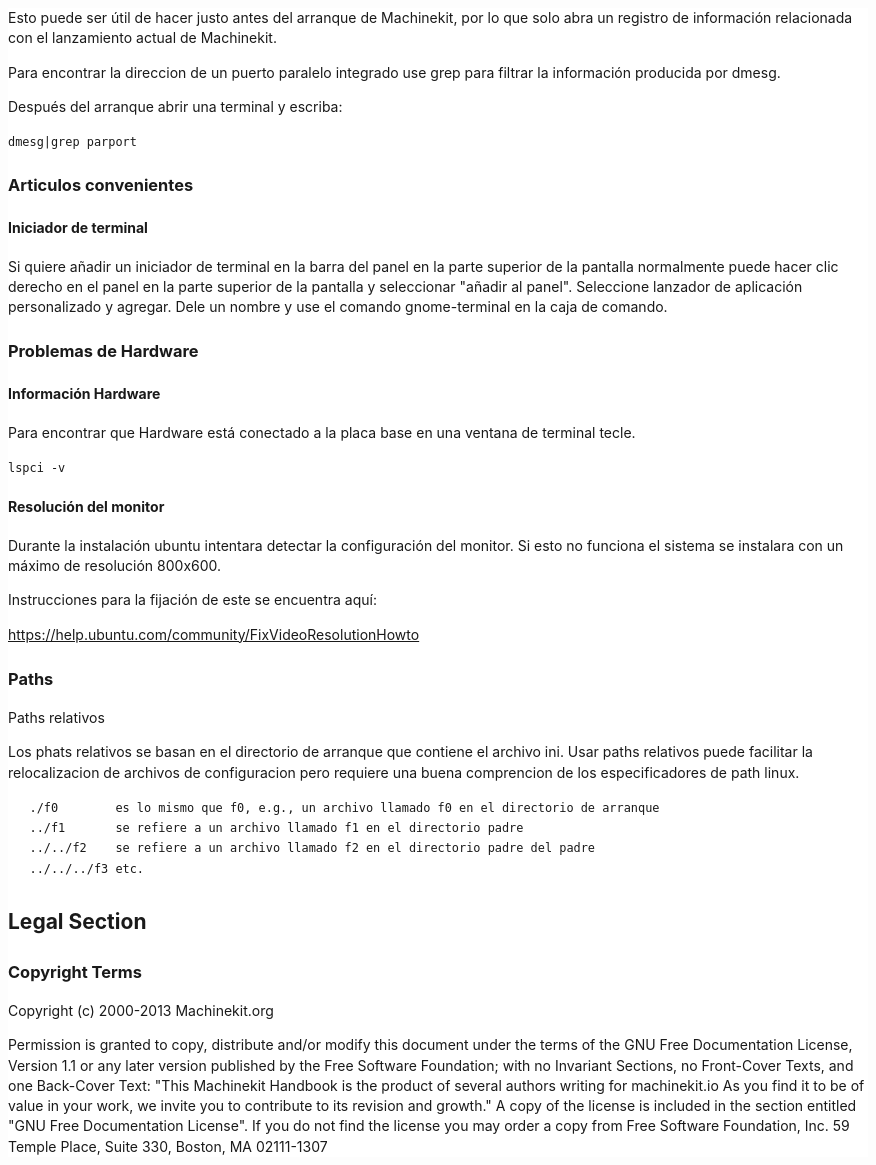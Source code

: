 Esto puede ser útil de hacer justo antes del arranque de Machinekit, por lo que solo abra un registro de información relacionada con el lanzamiento actual de Machinekit.

Para encontrar la direccion de un puerto paralelo integrado use grep para filtrar la información producida por dmesg.

Después del arranque abrir una terminal y escriba:

    dmesg|grep parport

### Articulos convenientes

#### Iniciador de terminal

Si quiere añadir un iniciador de terminal en la barra del panel en la parte superior de la pantalla normalmente puede hacer clic derecho en el panel en la parte superior de la pantalla y seleccionar "añadir al panel". Seleccione lanzador de aplicación personalizado y agregar. Dele un nombre y use el comando gnome-terminal en la caja de comando.

### Problemas de Hardware

#### Información Hardware

Para encontrar que Hardware está conectado a la placa base en una ventana de terminal tecle.

    lspci -v

#### Resolución del monitor

Durante la instalación ubuntu intentara detectar la configuración del monitor. Si esto no funciona el sistema se instalara con un máximo de resolución 800x600.

Instrucciones para la fijación de este se encuentra aquí:

<https://help.ubuntu.com/community/FixVideoResolutionHowto>

### Paths

Paths relativos

Los phats relativos se basan en el directorio de arranque que contiene el archivo ini. Usar paths relativos puede facilitar la relocalizacion de archivos de configuracion pero requiere una buena comprencion de los especificadores de path linux.

       ./f0        es lo mismo que f0, e.g., un archivo llamado f0 en el directorio de arranque
       ../f1       se refiere a un archivo llamado f1 en el directorio padre
       ../../f2    se refiere a un archivo llamado f2 en el directorio padre del padre
       ../../../f3 etc.

Legal Section
-------------

### Copyright Terms

Copyright (c) 2000-2013 Machinekit.org

Permission is granted to copy, distribute and/or modify this document under the terms of the GNU Free Documentation License, Version 1.1 or any later version published by the Free Software Foundation; with no Invariant Sections, no Front-Cover Texts, and one Back-Cover Text: "This Machinekit Handbook is the product of several authors writing for machinekit.io As you find it to be of value in your work, we invite you to contribute to its revision and growth." A copy of the license is included in the section entitled "GNU Free Documentation License". If you do not find the license you may order a copy from Free Software Foundation, Inc. 59 Temple Place, Suite 330, Boston, MA 02111-1307
